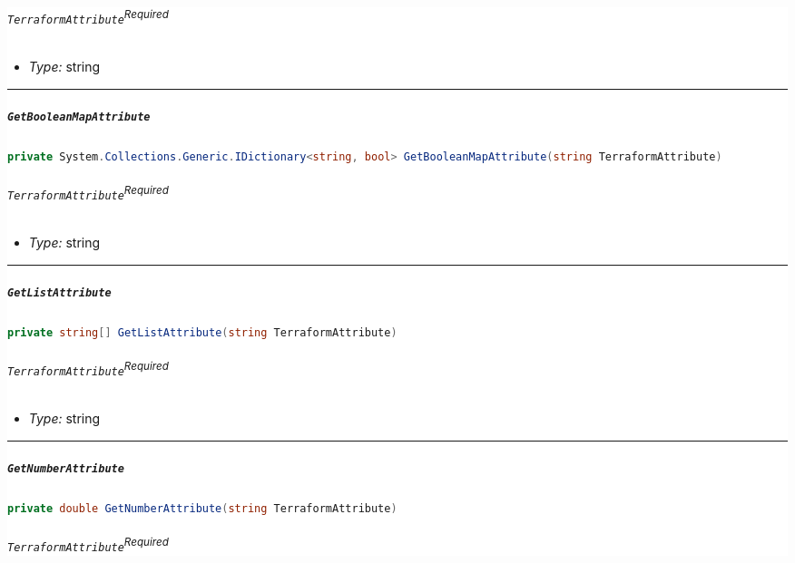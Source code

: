 ###### `TerraformAttribute`<sup>Required</sup> <a name="TerraformAttribute" id="@cdktf/provider-azurerm.monitorDataCollectionRule.MonitorDataCollectionRule.getBooleanAttribute.parameter.terraformAttribute"></a>

- *Type:* string

---

##### `GetBooleanMapAttribute` <a name="GetBooleanMapAttribute" id="@cdktf/provider-azurerm.monitorDataCollectionRule.MonitorDataCollectionRule.getBooleanMapAttribute"></a>

```csharp
private System.Collections.Generic.IDictionary<string, bool> GetBooleanMapAttribute(string TerraformAttribute)
```

###### `TerraformAttribute`<sup>Required</sup> <a name="TerraformAttribute" id="@cdktf/provider-azurerm.monitorDataCollectionRule.MonitorDataCollectionRule.getBooleanMapAttribute.parameter.terraformAttribute"></a>

- *Type:* string

---

##### `GetListAttribute` <a name="GetListAttribute" id="@cdktf/provider-azurerm.monitorDataCollectionRule.MonitorDataCollectionRule.getListAttribute"></a>

```csharp
private string[] GetListAttribute(string TerraformAttribute)
```

###### `TerraformAttribute`<sup>Required</sup> <a name="TerraformAttribute" id="@cdktf/provider-azurerm.monitorDataCollectionRule.MonitorDataCollectionRule.getListAttribute.parameter.terraformAttribute"></a>

- *Type:* string

---

##### `GetNumberAttribute` <a name="GetNumberAttribute" id="@cdktf/provider-azurerm.monitorDataCollectionRule.MonitorDataCollectionRule.getNumberAttribute"></a>

```csharp
private double GetNumberAttribute(string TerraformAttribute)
```

###### `TerraformAttribute`<sup>Required</sup> <a name="TerraformAttribute" id="@cdktf/provider-azurerm.monitorDataCollectionRule.MonitorDataCollectionRule.getNumberAttribute.parameter.terraformAttribute"></a>
